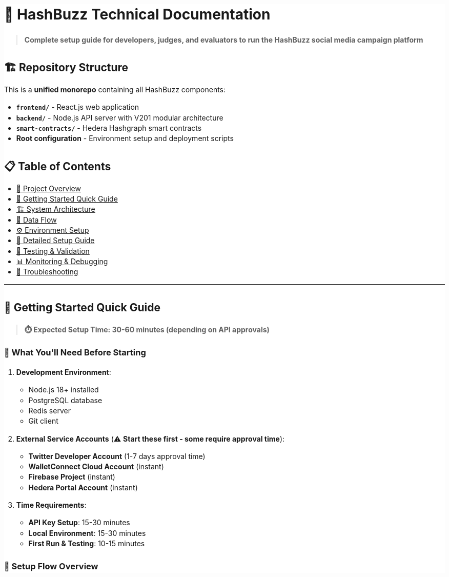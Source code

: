 # 🚀 HashBuzz Technical Documentation

> **Complete setup guide for developers, judges, and evaluators to run the HashBuzz social media campaign platform**

## 🏗️ Repository Structure

This is a **unified monorepo** containing all HashBuzz components:

- **`frontend/`** - React.js web application
- **`backend/`** - Node.js API server with V201 modular architecture  
- **`smart-contracts/`** - Hedera Hashgraph smart contracts
- **Root configuration** - Environment setup and deployment scripts

## 📋 Table of Contents

- [🎯 Project Overview](#-project-overview)
- [🚀 Getting Started Quick Guide](#-getting-started-quick-guide)
- [🏗️ System Architecture](#️-system-architecture)
- [🌊 Data Flow](#-data-flow)
- [⚙️ Environment Setup](#️-environment-setup)
- [🚀 Detailed Setup Guide](#-detailed-setup-guide)
- [🧪 Testing & Validation](#-testing--validation)
- [📊 Monitoring & Debugging](#-monitoring--debugging)
- [🔧 Troubleshooting](#-troubleshooting)

---

## 🚀 Getting Started Quick Guide

> **⏱️ Expected Setup Time: 30-60 minutes (depending on API approvals)**

### 📝 What You'll Need Before Starting

1. **Development Environment**:
   - Node.js 18+ installed
   - PostgreSQL database
   - Redis server
   - Git client

2. **External Service Accounts** (⚠️ **Start these first - some require approval time**):
   - **Twitter Developer Account** (1-7 days approval time)
   - **WalletConnect Cloud Account** (instant)
   - **Firebase Project** (instant)
   - **Hedera Portal Account** (instant)

3. **Time Requirements**:
   - **API Key Setup**: 15-30 minutes
   - **Local Environment**: 15-30 minutes  
   - **First Run & Testing**: 10-15 minutes

### 🎯 Setup Flow Overview
